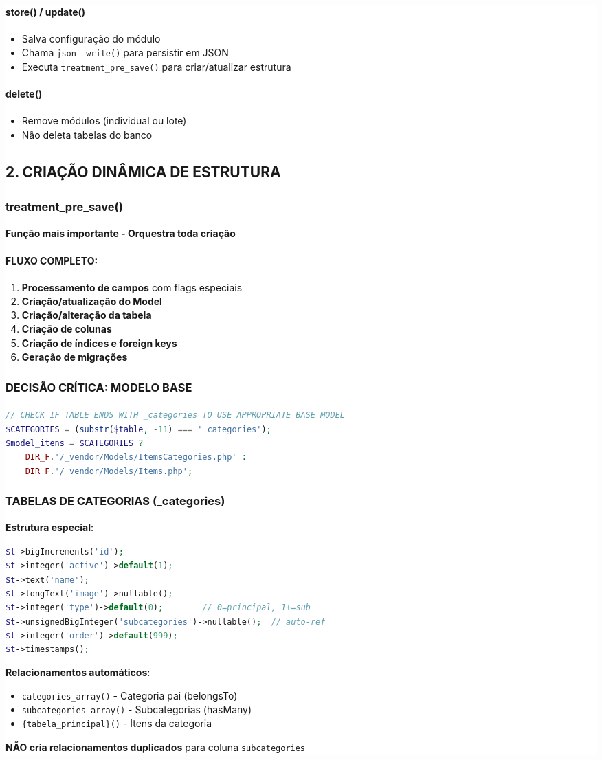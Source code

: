 #### store() / update()
- Salva configuração do módulo
- Chama `json__write()` para persistir em JSON
- Executa `treatment_pre_save()` para criar/atualizar estrutura

#### delete()
- Remove módulos (individual ou lote)
- Não deleta tabelas do banco

## 2. CRIAÇÃO DINÂMICA DE ESTRUTURA

### treatment_pre_save()
**Função mais importante - Orquestra toda criação**

#### FLUXO COMPLETO:
1. **Processamento de campos** com flags especiais
2. **Criação/atualização do Model**
3. **Criação/alteração da tabela**
4. **Criação de colunas**
5. **Criação de índices e foreign keys**
6. **Geração de migrações**

### DECISÃO CRÍTICA: MODELO BASE

```php
// CHECK IF TABLE ENDS WITH _categories TO USE APPROPRIATE BASE MODEL
$CATEGORIES = (substr($table, -11) === '_categories');
$model_itens = $CATEGORIES ? 
    DIR_F.'/_vendor/Models/ItemsCategories.php' : 
    DIR_F.'/_vendor/Models/Items.php';
```

### TABELAS DE CATEGORIAS (_categories)

**Estrutura especial**:
```php
$t->bigIncrements('id');
$t->integer('active')->default(1);
$t->text('name');
$t->longText('image')->nullable();
$t->integer('type')->default(0);        // 0=principal, 1+=sub
$t->unsignedBigInteger('subcategories')->nullable();  // auto-ref
$t->integer('order')->default(999);
$t->timestamps();
```

**Relacionamentos automáticos**:
- `categories_array()` - Categoria pai (belongsTo)
- `subcategories_array()` - Subcategorias (hasMany)
- `{tabela_principal}()` - Itens da categoria

**NÃO cria relacionamentos duplicados** para coluna `subcategories`
